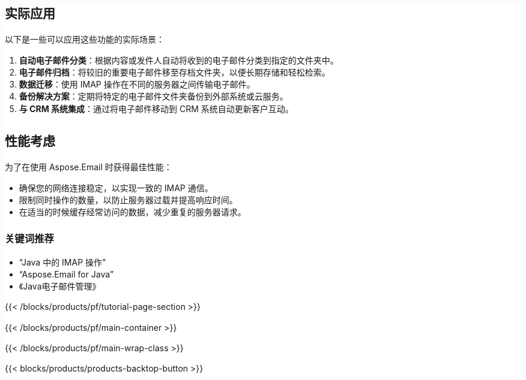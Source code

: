 ## 实际应用

以下是一些可以应用这些功能的实际场景：

1. **自动电子邮件分类**：根据内容或发件人自动将收到的电子邮件分类到指定的文件夹中。
2. **电子邮件归档**：将较旧的重要电子邮件移至存档文件夹，以便长期存储和轻松检索。
3. **数据迁移**：使用 IMAP 操作在不同的服务器之间传输电子邮件。
4. **备份解决方案**：定期将特定的电子邮件文件夹备份到外部系统或云服务。
5. **与 CRM 系统集成**：通过将电子邮件移动到 CRM 系统自动更新客户互动。

## 性能考虑

为了在使用 Aspose.Email 时获得最佳性能：
- 确保您的网络连接稳定，以实现一致的 IMAP 通信。
- 限制同时操作的数量，以防止服务器过载并提高响应时间。
- 在适当的时候缓存经常访问的数据，减少重复的服务器请求。

### 关键词推荐
- “Java 中的 IMAP 操作”
- “Aspose.Email for Java”
- 《Java电子邮件管理》

{{< /blocks/products/pf/tutorial-page-section >}}

{{< /blocks/products/pf/main-container >}}

{{< /blocks/products/pf/main-wrap-class >}}

{{< blocks/products/products-backtop-button >}}
